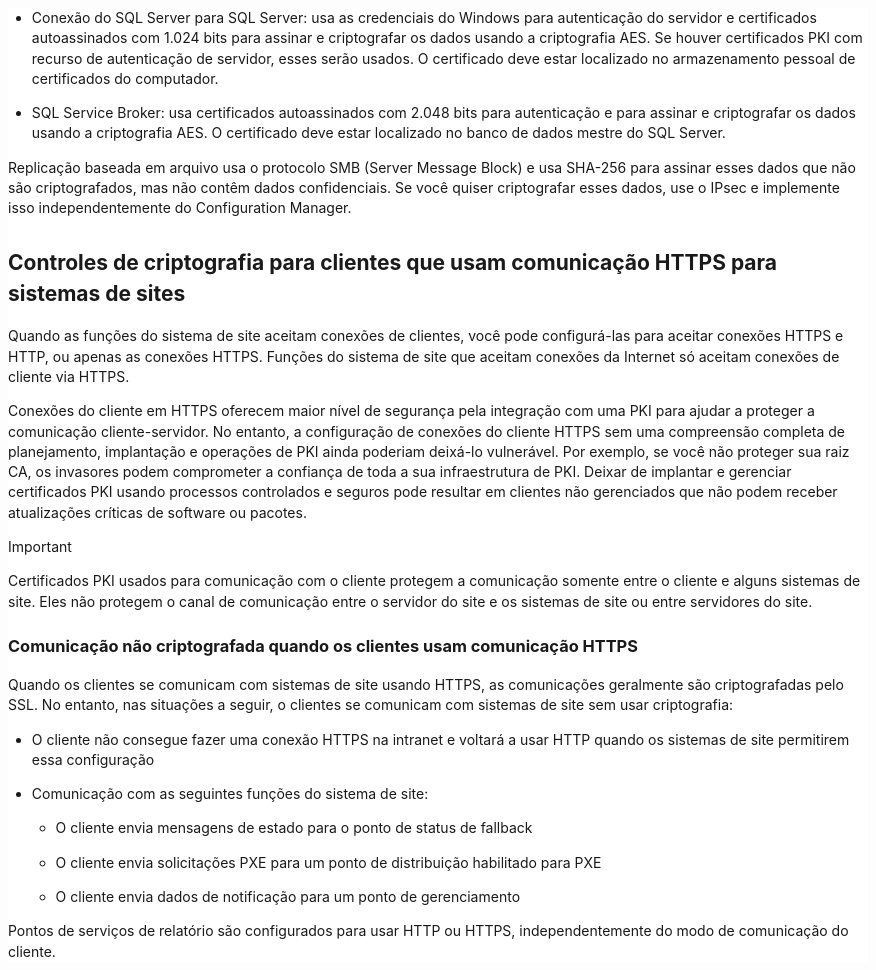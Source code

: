 -   Conexão do SQL Server para SQL Server: usa as credenciais do Windows para autenticação do servidor e certificados autoassinados com 1.024 bits para assinar e criptografar os dados usando a criptografia AES. Se houver certificados PKI com recurso de autenticação de servidor, esses serão usados. O certificado deve estar localizado no armazenamento pessoal de certificados do computador.  

-   SQL Service Broker: usa certificados autoassinados com 2.048 bits para autenticação e para assinar e criptografar os dados usando a criptografia AES. O certificado deve estar localizado no banco de dados mestre do SQL Server.  

 Replicação baseada em arquivo usa o protocolo SMB (Server Message Block) e usa SHA-256 para assinar esses dados que não são criptografados, mas não contêm dados confidenciais. Se você quiser criptografar esses dados, use o IPsec e implemente isso independentemente do Configuration Manager.  

##  <a name="cryptographic-controls-for-clients-that-use-https-communication-to-site-systems"></a>Controles de criptografia para clientes que usam comunicação HTTPS para sistemas de sites  
 Quando as funções do sistema de site aceitam conexões de clientes, você pode configurá-las para aceitar conexões HTTPS e HTTP, ou apenas as conexões HTTPS. Funções do sistema de site que aceitam conexões da Internet só aceitam conexões de cliente via HTTPS.  

 Conexões do cliente em HTTPS oferecem maior nível de segurança pela integração com uma PKI para ajudar a proteger a comunicação cliente-servidor. No entanto, a configuração de conexões do cliente HTTPS sem uma compreensão completa de planejamento, implantação e operações de PKI ainda poderiam deixá-lo vulnerável. Por exemplo, se você não proteger sua raiz CA, os invasores podem comprometer a confiança de toda a sua infraestrutura de PKI. Deixar de implantar e gerenciar certificados PKI usando processos controlados e seguros pode resultar em clientes não gerenciados que não podem receber atualizações críticas de software ou pacotes.  

> [!IMPORTANT]  
>  Certificados PKI usados ​​para comunicação com o cliente protegem a comunicação somente entre o cliente e alguns sistemas de site. Eles não protegem o canal de comunicação entre o servidor do site e os sistemas de site ou entre servidores do site.  

### <a name="communication-that-is-unencrypted-when-clients-use-https-communication"></a>Comunicação não criptografada quando os clientes usam comunicação HTTPS  
 Quando os clientes se comunicam com sistemas de site usando HTTPS, as comunicações geralmente são criptografadas pelo SSL. No entanto, nas situações a seguir, o clientes se comunicam com sistemas de site sem usar criptografia:  

-   O cliente não consegue fazer uma conexão HTTPS na intranet e voltará a usar HTTP quando os sistemas de site permitirem essa configuração  

-   Comunicação com as seguintes funções do sistema de site:  

    -   O cliente envia mensagens de estado para o ponto de status de fallback  

    -   O cliente envia solicitações PXE para um ponto de distribuição habilitado para PXE  

    -   O cliente envia dados de notificação para um ponto de gerenciamento  

 Pontos de serviços de relatório são configurados para usar HTTP ou HTTPS, independentemente do modo de comunicação do cliente.  
